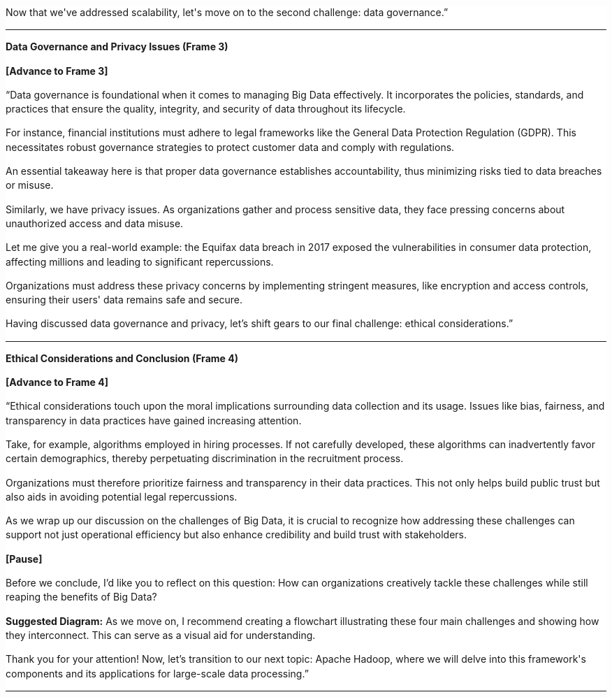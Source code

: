 Now that we've addressed scalability, let's move on to the second challenge: data governance.”

---

**Data Governance and Privacy Issues (Frame 3)**

**[Advance to Frame 3]**

“Data governance is foundational when it comes to managing Big Data effectively. It incorporates the policies, standards, and practices that ensure the quality, integrity, and security of data throughout its lifecycle. 

For instance, financial institutions must adhere to legal frameworks like the General Data Protection Regulation (GDPR). This necessitates robust governance strategies to protect customer data and comply with regulations. 

An essential takeaway here is that proper data governance establishes accountability, thus minimizing risks tied to data breaches or misuse.

Similarly, we have privacy issues. As organizations gather and process sensitive data, they face pressing concerns about unauthorized access and data misuse. 

Let me give you a real-world example: the Equifax data breach in 2017 exposed the vulnerabilities in consumer data protection, affecting millions and leading to significant repercussions. 

 Organizations must address these privacy concerns by implementing stringent measures, like encryption and access controls, ensuring their users' data remains safe and secure.

Having discussed data governance and privacy, let’s shift gears to our final challenge: ethical considerations.”

---

**Ethical Considerations and Conclusion (Frame 4)**

**[Advance to Frame 4]**

“Ethical considerations touch upon the moral implications surrounding data collection and its usage. Issues like bias, fairness, and transparency in data practices have gained increasing attention.

Take, for example, algorithms employed in hiring processes. If not carefully developed, these algorithms can inadvertently favor certain demographics, thereby perpetuating discrimination in the recruitment process. 

Organizations must therefore prioritize fairness and transparency in their data practices. This not only helps build public trust but also aids in avoiding potential legal repercussions.

As we wrap up our discussion on the challenges of Big Data, it is crucial to recognize how addressing these challenges can support not just operational efficiency but also enhance credibility and build trust with stakeholders.

**[Pause]** 

Before we conclude, I’d like you to reflect on this question: How can organizations creatively tackle these challenges while still reaping the benefits of Big Data? 

**Suggested Diagram:** As we move on, I recommend creating a flowchart illustrating these four main challenges and showing how they interconnect. This can serve as a visual aid for understanding.

Thank you for your attention! Now, let’s transition to our next topic: Apache Hadoop, where we will delve into this framework's components and its applications for large-scale data processing.”

---